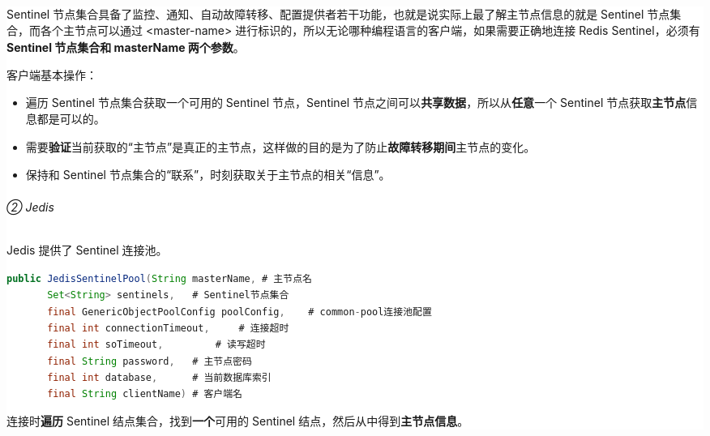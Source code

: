 Sentinel 节点集合具备了监控、通知、自动故障转移、配置提供者若干功能，也就是说实际上最了解主节点信息的就是 Sentinel 节点集合，而各个主节点可以通过 \<master-name> 进行标识的，所以无论哪种编程语言的客户端，如果需要正确地连接 Redis Sentinel，必须有 **Sentinel 节点集合和 masterName 两个参数**。

客户端基本操作：

- 遍历 Sentinel 节点集合获取一个可用的 Sentinel 节点，Sentinel 节点之间可以**共享数据**，所以从**任意**一个 Sentinel 节点获取**主节点**信息都是可以的。

- 需要**验证**当前获取的“主节点”是真正的主节点，这样做的目的是为了防止**故障转移期间**主节点的变化。

- 保持和 Sentinel 节点集合的“联系”，时刻获取关于主节点的相关“信息”。

###### ② Jedis

Jedis 提供了 Sentinel 连接池。

````java
public JedisSentinelPool(String masterName, # 主节点名
       Set<String> sentinels,	# Sentinel节点集合
       final GenericObjectPoolConfig poolConfig,    # common-pool连接池配置
       final int connectionTimeout,		# 连接超时
       final int soTimeout,			# 读写超时
       final String password, 	# 主节点密码
       final int database,		# 当前数据库索引
       final String clientName)	# 客户端名
````

连接时**遍历** Sentinel 结点集合，找到**一个**可用的 Sentinel 结点，然后从中得到**主节点信息**。